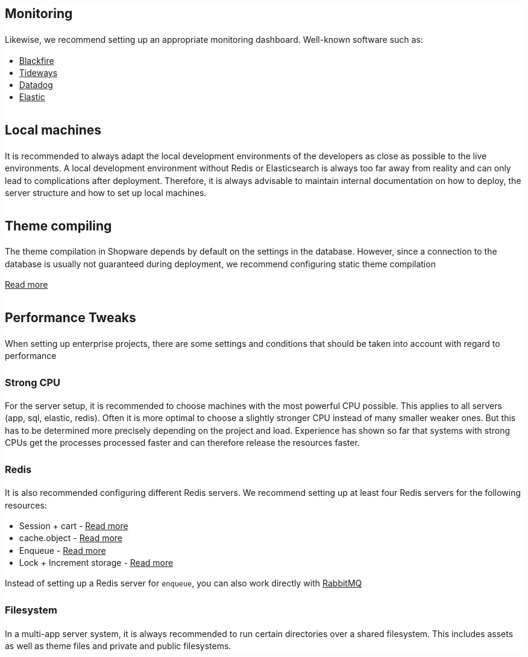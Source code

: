 ## Monitoring

Likewise, we recommend setting up an appropriate monitoring dashboard. Well-known software such as:

- [Blackfire](https://www.blackfire.io/)
- [Tideways](https://tideways.com/)
- [Datadog](https://www.datadoghq.com/)
- [Elastic](https://www.elastic.co/)

## Local machines

It is recommended to always adapt the local development environments of the developers as close as possible to the live environments. A local development environment without Redis or Elasticsearch is always too far away from reality and can only lead to complications after deployment. Therefore, it is always advisable to maintain internal documentation on how to deploy, the server structure and how to set up local machines.

## Theme compiling

The theme compilation in Shopware depends by default on the settings in the database. However, since a connection to the database is usually not guaranteed during deployment, we recommend configuring static theme compilation

[Read more](deployments/build-w-o-db.md#compiling-the-storefront-without-database)

## Performance Tweaks
When setting up enterprise projects, there are some settings and conditions that should be taken into account with regard to performance

### Strong CPU
For the server setup, it is recommended to choose machines with the most powerful CPU possible. This applies to all servers (app, sql, elastic, redis). Often it is more optimal to choose a slightly stronger CPU instead of many smaller weaker ones. But this has to be determined more precisely depending on the project and load. Experience has shown so far that systems with strong CPUs get the processes processed faster and can therefore release the resources faster.

### Redis
It is also recommended configuring different Redis servers. We recommend setting up at least four Redis servers for the following resources:
- Session + cart - [Read more](../performance/session.md)
- cache.object - [Read more](../performance/caches.md#example-replace-some-cache-with-redis)
- Enqueue - [Read more](../infrastructure/message-queue.md#transport-redis-example)
- Lock + Increment storage - [Read more](../performance/increment.md)

Instead of setting up a Redis server for `enqueue`, you can also work directly with [RabbitMQ](../infrastructure/message-queue.md#transport-rabbitmq-example)

### Filesystem
In a multi-app server system, it is always recommended to run certain directories over a shared filesystem. This includes assets as well as theme files and private and public filesystems.
